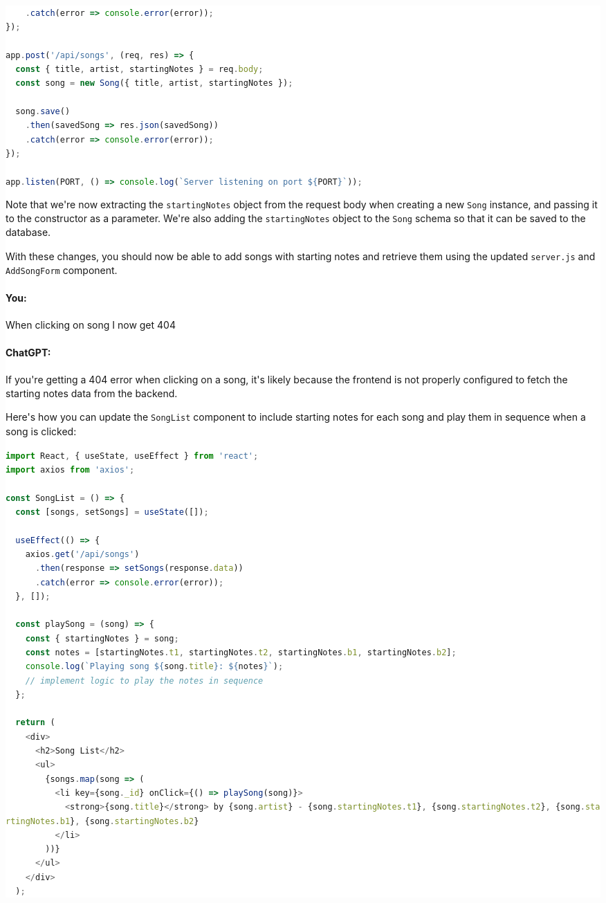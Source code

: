 ```javascript
    .catch(error => console.error(error));
});

app.post('/api/songs', (req, res) => {
  const { title, artist, startingNotes } = req.body;
  const song = new Song({ title, artist, startingNotes });

  song.save()
    .then(savedSong => res.json(savedSong))
    .catch(error => console.error(error));
});

app.listen(PORT, () => console.log(`Server listening on port ${PORT}`));
```

Note that we're now extracting the `startingNotes` object from the request body when creating a new `Song` instance, and passing it to the constructor as a parameter. We're also adding the `startingNotes` object to the `Song` schema so that it can be saved to the database.

With these changes, you should now be able to add songs with starting notes and retrieve them using the updated `server.js` and `AddSongForm` component.

#### You:
When clicking on song I now get 404

#### ChatGPT:
If you're getting a 404 error when clicking on a song, it's likely because the frontend is not properly configured to fetch the starting notes data from the backend.

Here's how you can update the `SongList` component to include starting notes for each song and play them in sequence when a song is clicked:

```javascript
import React, { useState, useEffect } from 'react';
import axios from 'axios';

const SongList = () => {
  const [songs, setSongs] = useState([]);

  useEffect(() => {
    axios.get('/api/songs')
      .then(response => setSongs(response.data))
      .catch(error => console.error(error));
  }, []);

  const playSong = (song) => {
    const { startingNotes } = song;
    const notes = [startingNotes.t1, startingNotes.t2, startingNotes.b1, startingNotes.b2];
    console.log(`Playing song ${song.title}: ${notes}`);
    // implement logic to play the notes in sequence
  };

  return (
    <div>
      <h2>Song List</h2>
      <ul>
        {songs.map(song => (
          <li key={song._id} onClick={() => playSong(song)}>
            <strong>{song.title}</strong> by {song.artist} - {song.startingNotes.t1}, {song.startingNotes.t2}, {song.startingNotes.b1}, {song.startingNotes.b2}
          </li>
        ))}
      </ul>
    </div>
  );
```